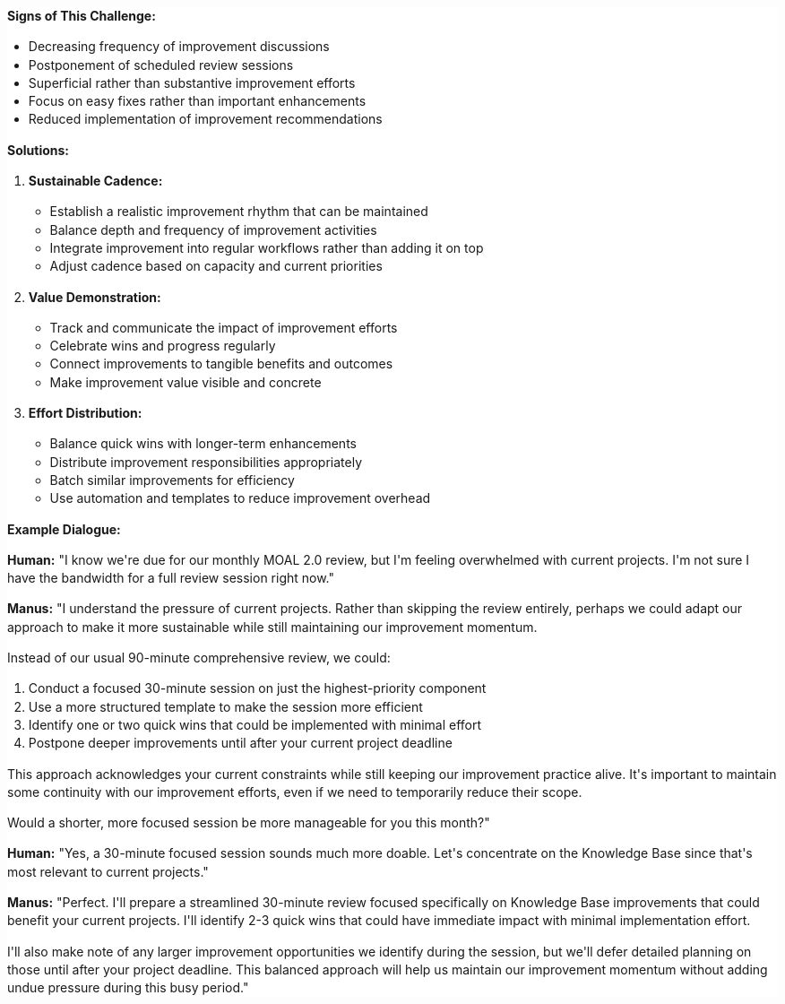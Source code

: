 **Signs of This Challenge:**
- Decreasing frequency of improvement discussions
- Postponement of scheduled review sessions
- Superficial rather than substantive improvement efforts
- Focus on easy fixes rather than important enhancements
- Reduced implementation of improvement recommendations

**Solutions:**

1. **Sustainable Cadence:**
   - Establish a realistic improvement rhythm that can be maintained
   - Balance depth and frequency of improvement activities
   - Integrate improvement into regular workflows rather than adding it on top
   - Adjust cadence based on capacity and current priorities

2. **Value Demonstration:**
   - Track and communicate the impact of improvement efforts
   - Celebrate wins and progress regularly
   - Connect improvements to tangible benefits and outcomes
   - Make improvement value visible and concrete

3. **Effort Distribution:**
   - Balance quick wins with longer-term enhancements
   - Distribute improvement responsibilities appropriately
   - Batch similar improvements for efficiency
   - Use automation and templates to reduce improvement overhead

**Example Dialogue:**

**Human:** "I know we're due for our monthly MOAL 2.0 review, but I'm feeling overwhelmed with current projects. I'm not sure I have the bandwidth for a full review session right now."

**Manus:** "I understand the pressure of current projects. Rather than skipping the review entirely, perhaps we could adapt our approach to make it more sustainable while still maintaining our improvement momentum.

Instead of our usual 90-minute comprehensive review, we could:

1. Conduct a focused 30-minute session on just the highest-priority component
2. Use a more structured template to make the session more efficient
3. Identify one or two quick wins that could be implemented with minimal effort
4. Postpone deeper improvements until after your current project deadline

This approach acknowledges your current constraints while still keeping our improvement practice alive. It's important to maintain some continuity with our improvement efforts, even if we need to temporarily reduce their scope.

Would a shorter, more focused session be more manageable for you this month?"

**Human:** "Yes, a 30-minute focused session sounds much more doable. Let's concentrate on the Knowledge Base since that's most relevant to current projects."

**Manus:** "Perfect. I'll prepare a streamlined 30-minute review focused specifically on Knowledge Base improvements that could benefit your current projects. I'll identify 2-3 quick wins that could have immediate impact with minimal implementation effort.

I'll also make note of any larger improvement opportunities we identify during the session, but we'll defer detailed planning on those until after your project deadline. This balanced approach will help us maintain our improvement momentum without adding undue pressure during this busy period."
